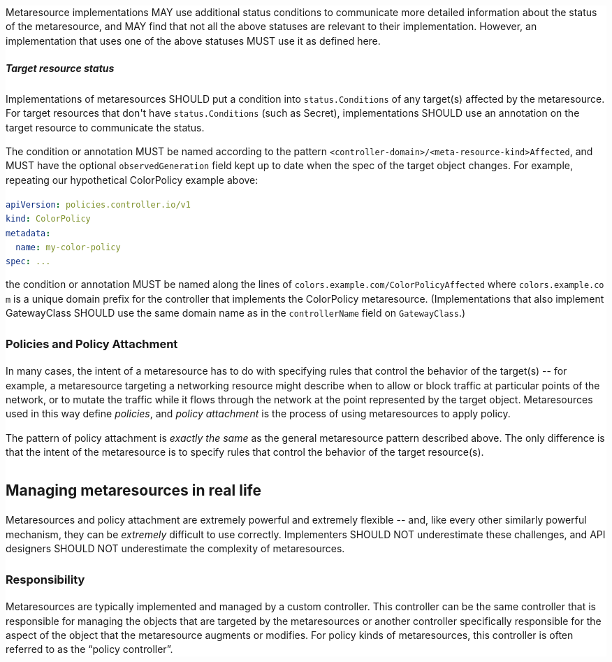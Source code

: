 Metaresource implementations MAY use additional status conditions to communicate more detailed information about the status of the metaresource, and MAY find that not all the above statuses are relevant to their implementation. However, an implementation that uses one of the above statuses MUST use it as defined here.

##### Target resource status

Implementations of metaresources SHOULD put a condition into `status.Conditions` of any target(s) affected by the metaresource. For target resources that don't have `status.Conditions` (such as Secret), implementations SHOULD use an annotation on the target resource to communicate the status.

The condition or annotation MUST be named according to the pattern `<controller-domain>/<meta-resource-kind>Affected`, and MUST have the optional `observedGeneration` field kept up to date when the spec of the target object changes. For example, repeating our hypothetical ColorPolicy example above:

```yaml
apiVersion: policies.controller.io/v1
kind: ColorPolicy
metadata:
  name: my-color-policy
spec: ...
```

the condition or annotation MUST be named along the lines of `colors.example.com/ColorPolicyAffected` where `colors.example.com` is a unique domain prefix for the controller that implements the ColorPolicy metaresource. (Implementations that also implement GatewayClass SHOULD use the same domain name as in the `controllerName` field on `GatewayClass`.)

### Policies and Policy Attachment

In many cases, the intent of a metaresource has to do with specifying rules that control the behavior of the target(s) -- for example, a metaresource targeting a networking resource might describe when to allow or block traffic at particular points of the network, or to mutate the traffic while it flows through the network at the point represented by the target object. Metaresources used in this way define _policies_, and _policy attachment_ is the process of using metaresources to apply policy.

The pattern of policy attachment is _exactly the same_ as the general metaresource pattern described above. The only difference is that the intent of the metaresource is to specify rules that control the behavior of the target resource(s).

## Managing metaresources in real life

Metaresources and policy attachment are extremely powerful and extremely flexible -- and, like every other similarly powerful mechanism, they can be _extremely_ difficult to use correctly. Implementers SHOULD NOT underestimate these challenges, and API designers SHOULD NOT underestimate the complexity of metaresources.

### Responsibility

Metaresources are typically implemented and managed by a custom controller. This controller can be the same controller that is responsible for managing the objects that are targeted by the metaresources or another controller specifically responsible for the aspect of the object that the metaresource augments or modifies. For policy kinds of metaresources, this controller is often referred to as the “policy controller”.

